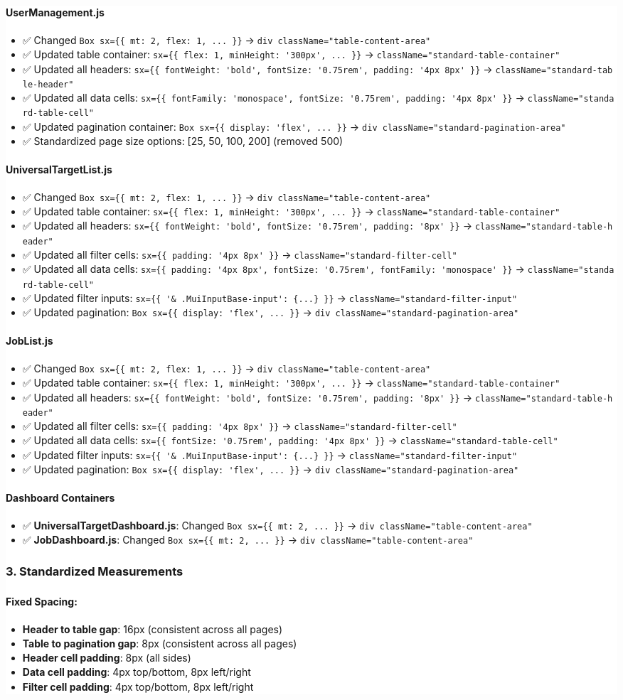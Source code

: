#### **UserManagement.js**
- ✅ Changed `Box sx={{ mt: 2, flex: 1, ... }}` → `div className="table-content-area"`
- ✅ Updated table container: `sx={{ flex: 1, minHeight: '300px', ... }}` → `className="standard-table-container"`
- ✅ Updated all headers: `sx={{ fontWeight: 'bold', fontSize: '0.75rem', padding: '4px 8px' }}` → `className="standard-table-header"`
- ✅ Updated all data cells: `sx={{ fontFamily: 'monospace', fontSize: '0.75rem', padding: '4px 8px' }}` → `className="standard-table-cell"`
- ✅ Updated pagination container: `Box sx={{ display: 'flex', ... }}` → `div className="standard-pagination-area"`
- ✅ Standardized page size options: [25, 50, 100, 200] (removed 500)

#### **UniversalTargetList.js**
- ✅ Changed `Box sx={{ mt: 2, flex: 1, ... }}` → `div className="table-content-area"`
- ✅ Updated table container: `sx={{ flex: 1, minHeight: '300px', ... }}` → `className="standard-table-container"`
- ✅ Updated all headers: `sx={{ fontWeight: 'bold', fontSize: '0.75rem', padding: '8px' }}` → `className="standard-table-header"`
- ✅ Updated all filter cells: `sx={{ padding: '4px 8px' }}` → `className="standard-filter-cell"`
- ✅ Updated all data cells: `sx={{ padding: '4px 8px', fontSize: '0.75rem', fontFamily: 'monospace' }}` → `className="standard-table-cell"`
- ✅ Updated filter inputs: `sx={{ '& .MuiInputBase-input': {...} }}` → `className="standard-filter-input"`
- ✅ Updated pagination: `Box sx={{ display: 'flex', ... }}` → `div className="standard-pagination-area"`

#### **JobList.js**
- ✅ Changed `Box sx={{ mt: 2, flex: 1, ... }}` → `div className="table-content-area"`
- ✅ Updated table container: `sx={{ flex: 1, minHeight: '300px', ... }}` → `className="standard-table-container"`
- ✅ Updated all headers: `sx={{ fontWeight: 'bold', fontSize: '0.75rem', padding: '8px' }}` → `className="standard-table-header"`
- ✅ Updated all filter cells: `sx={{ padding: '4px 8px' }}` → `className="standard-filter-cell"`
- ✅ Updated all data cells: `sx={{ fontSize: '0.75rem', padding: '4px 8px' }}` → `className="standard-table-cell"`
- ✅ Updated filter inputs: `sx={{ '& .MuiInputBase-input': {...} }}` → `className="standard-filter-input"`
- ✅ Updated pagination: `Box sx={{ display: 'flex', ... }}` → `div className="standard-pagination-area"`

#### **Dashboard Containers**
- ✅ **UniversalTargetDashboard.js**: Changed `Box sx={{ mt: 2, ... }}` → `div className="table-content-area"`
- ✅ **JobDashboard.js**: Changed `Box sx={{ mt: 2, ... }}` → `div className="table-content-area"`

### 3. **Standardized Measurements**

#### **Fixed Spacing:**
- **Header to table gap**: 16px (consistent across all pages)
- **Table to pagination gap**: 8px (consistent across all pages)
- **Header cell padding**: 8px (all sides)
- **Data cell padding**: 4px top/bottom, 8px left/right
- **Filter cell padding**: 4px top/bottom, 8px left/right
